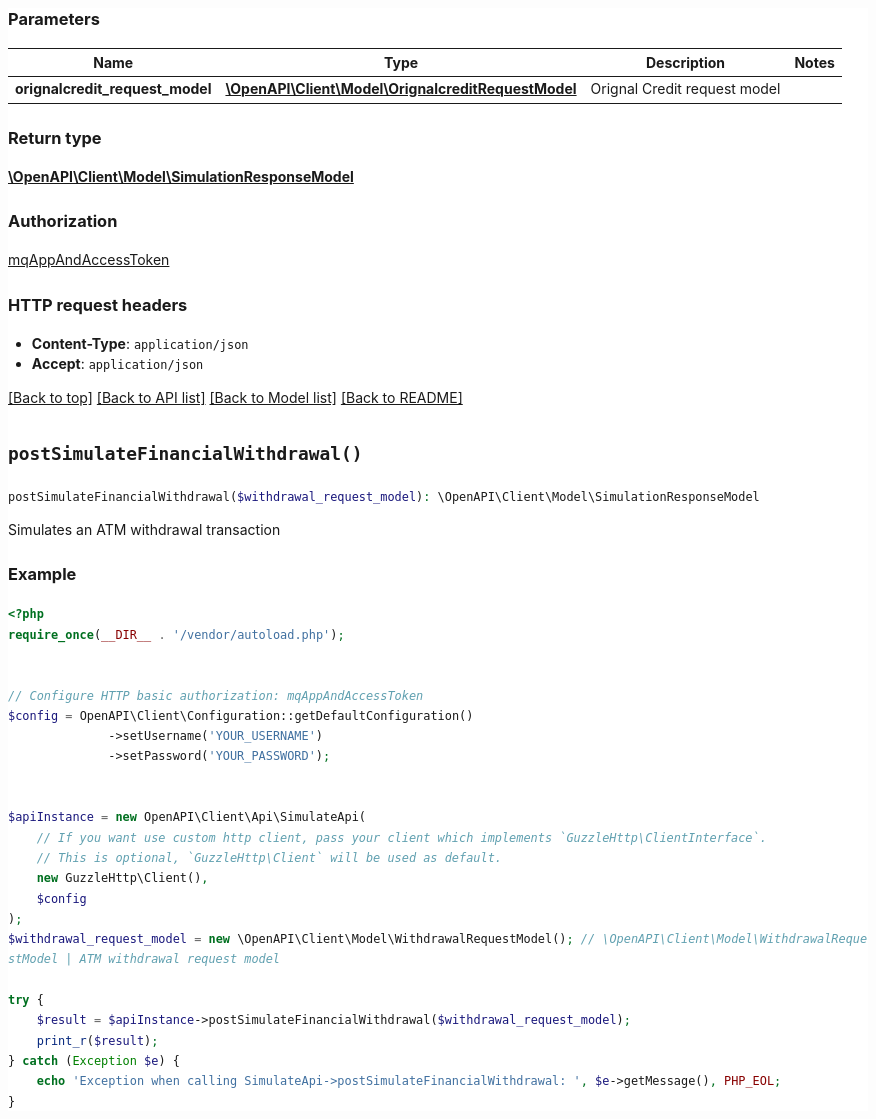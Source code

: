 ### Parameters

Name | Type | Description  | Notes
------------- | ------------- | ------------- | -------------
 **orignalcredit_request_model** | [**\OpenAPI\Client\Model\OrignalcreditRequestModel**](../Model/OrignalcreditRequestModel.md)| Orignal Credit request model |

### Return type

[**\OpenAPI\Client\Model\SimulationResponseModel**](../Model/SimulationResponseModel.md)

### Authorization

[mqAppAndAccessToken](../../README.md#mqAppAndAccessToken)

### HTTP request headers

- **Content-Type**: `application/json`
- **Accept**: `application/json`

[[Back to top]](#) [[Back to API list]](../../README.md#endpoints)
[[Back to Model list]](../../README.md#models)
[[Back to README]](../../README.md)

## `postSimulateFinancialWithdrawal()`

```php
postSimulateFinancialWithdrawal($withdrawal_request_model): \OpenAPI\Client\Model\SimulationResponseModel
```

Simulates an ATM withdrawal transaction

### Example

```php
<?php
require_once(__DIR__ . '/vendor/autoload.php');


// Configure HTTP basic authorization: mqAppAndAccessToken
$config = OpenAPI\Client\Configuration::getDefaultConfiguration()
              ->setUsername('YOUR_USERNAME')
              ->setPassword('YOUR_PASSWORD');


$apiInstance = new OpenAPI\Client\Api\SimulateApi(
    // If you want use custom http client, pass your client which implements `GuzzleHttp\ClientInterface`.
    // This is optional, `GuzzleHttp\Client` will be used as default.
    new GuzzleHttp\Client(),
    $config
);
$withdrawal_request_model = new \OpenAPI\Client\Model\WithdrawalRequestModel(); // \OpenAPI\Client\Model\WithdrawalRequestModel | ATM withdrawal request model

try {
    $result = $apiInstance->postSimulateFinancialWithdrawal($withdrawal_request_model);
    print_r($result);
} catch (Exception $e) {
    echo 'Exception when calling SimulateApi->postSimulateFinancialWithdrawal: ', $e->getMessage(), PHP_EOL;
}
```
